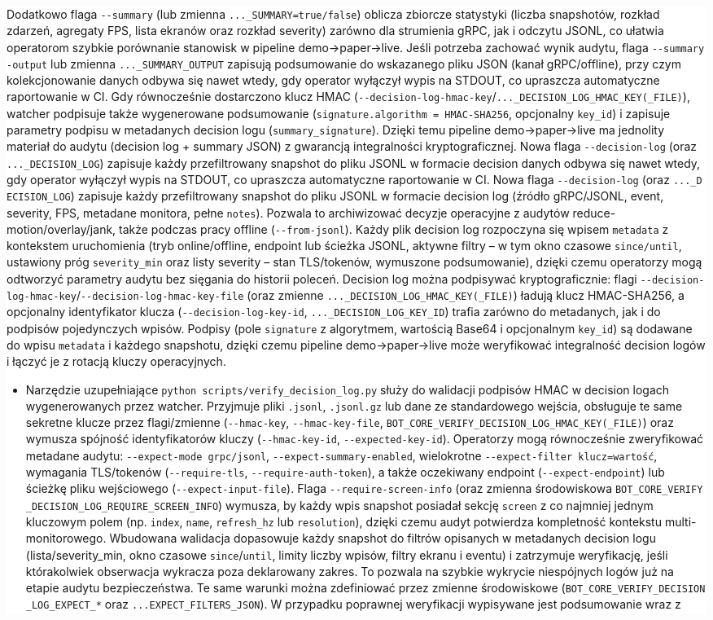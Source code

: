   Dodatkowo flaga `--summary` (lub zmienna `..._SUMMARY=true/false`) oblicza zbiorcze statystyki (liczba snapshotów, rozkład zdarzeń,
  agregaty FPS, lista ekranów oraz rozkład severity) zarówno dla strumienia gRPC, jak i odczytu JSONL, co ułatwia operatorom szybkie
  porównanie stanowisk w pipeline demo→paper→live.  Jeśli potrzeba zachować wynik audytu, flaga `--summary-output` lub zmienna
  `..._SUMMARY_OUTPUT` zapisują podsumowanie do wskazanego pliku JSON (kanał gRPC/offline), przy czym kolekcjonowanie
  danych odbywa się nawet wtedy, gdy operator wyłączył wypis na STDOUT, co upraszcza automatyczne raportowanie w CI.  Gdy
  równocześnie dostarczono klucz HMAC (`--decision-log-hmac-key`/`..._DECISION_LOG_HMAC_KEY(_FILE)`), watcher podpisuje także
  wygenerowane podsumowanie (`signature.algorithm = HMAC-SHA256`, opcjonalny `key_id`) i zapisuje parametry podpisu w metadanych
  decision logu (`summary_signature`).  Dzięki temu pipeline demo→paper→live ma jednolity materiał do audytu (decision log +
  summary JSON) z gwarancją integralności kryptograficznej.  Nowa flaga `--decision-log` (oraz `..._DECISION_LOG`) zapisuje każdy przefiltrowany snapshot do pliku JSONL w formacie decision
  danych odbywa się nawet wtedy, gdy operator wyłączył wypis na STDOUT, co upraszcza automatyczne raportowanie w CI.  Nowa
  flaga `--decision-log` (oraz `..._DECISION_LOG`) zapisuje każdy przefiltrowany snapshot do pliku JSONL w formacie decision
  log (źródło gRPC/JSONL, event, severity, FPS, metadane monitora, pełne `notes`). Pozwala to archiwizować decyzje
  operacyjne z audytów reduce-motion/overlay/jank, także podczas pracy offline (`--from-jsonl`). Każdy plik decision log
  rozpoczyna się wpisem `metadata` z kontekstem uruchomienia (tryb online/offline, endpoint lub ścieżka JSONL, aktywne
  filtry – w tym okno czasowe `since/until`, ustawiony próg `severity_min` oraz listy severity – stan TLS/tokenów, wymuszone podsumowanie), dzięki czemu operatorzy mogą odtworzyć parametry audytu bez sięgania
  do historii poleceń.  Decision log można podpisywać kryptograficznie: flagi `--decision-log-hmac-key`/`--decision-log-hmac-key-file`
  (oraz zmienne `..._DECISION_LOG_HMAC_KEY(_FILE)`) ładują klucz HMAC-SHA256, a opcjonalny identyfikator klucza (`--decision-log-key-id`,
  `..._DECISION_LOG_KEY_ID`) trafia zarówno do metadanych, jak i do podpisów pojedynczych wpisów.  Podpisy (pole `signature`
  z algorytmem, wartością Base64 i opcjonalnym `key_id`) są dodawane do wpisu `metadata` i każdego snapshotu, dzięki czemu pipeline demo→paper→live
  może weryfikować integralność decision logów i łączyć je z rotacją kluczy operacyjnych.
* Narzędzie uzupełniające `python scripts/verify_decision_log.py` służy do walidacji podpisów HMAC
  w decision logach wygenerowanych przez watcher.  Przyjmuje pliki `.jsonl`, `.jsonl.gz` lub
  dane ze standardowego wejścia, obsługuje te same sekretne klucze przez flagi/zmienne (`--hmac-key`,
  `--hmac-key-file`, `BOT_CORE_VERIFY_DECISION_LOG_HMAC_KEY(_FILE)`) oraz wymusza spójność
  identyfikatorów kluczy (`--hmac-key-id`, `--expected-key-id`).  Operatorzy mogą równocześnie
  zweryfikować metadane audytu: `--expect-mode grpc/jsonl`, `--expect-summary-enabled`, wielokrotne
  `--expect-filter klucz=wartość`, wymagania TLS/tokenów (`--require-tls`, `--require-auth-token`),
  a także oczekiwany endpoint (`--expect-endpoint`) lub ścieżkę pliku wejściowego (`--expect-input-file`).
  Flaga `--require-screen-info` (oraz zmienna środowiskowa `BOT_CORE_VERIFY_DECISION_LOG_REQUIRE_SCREEN_INFO`)
  wymusza, by każdy wpis snapshot posiadał sekcję `screen` z co najmniej jednym kluczowym polem (np. `index`, `name`,
  `refresh_hz` lub `resolution`), dzięki czemu audyt potwierdza kompletność kontekstu multi-monitorowego.
  Wbudowana walidacja dopasowuje każdy snapshot do filtrów opisanych w metadanych decision logu
  (lista/severity_min, okno czasowe `since`/`until`, limity liczby wpisów, filtry ekranu i eventu) i
  zatrzymuje weryfikację, jeśli którakolwiek obserwacja wykracza poza deklarowany zakres.  To pozwala
  na szybkie wykrycie niespójnych logów już na etapie audytu bezpieczeństwa.
  Te same warunki można zdefiniować przez zmienne środowiskowe (`BOT_CORE_VERIFY_DECISION_LOG_EXPECT_*`
  oraz `...EXPECT_FILTERS_JSON`).  W przypadku poprawnej weryfikacji wypisywane jest podsumowanie wraz z